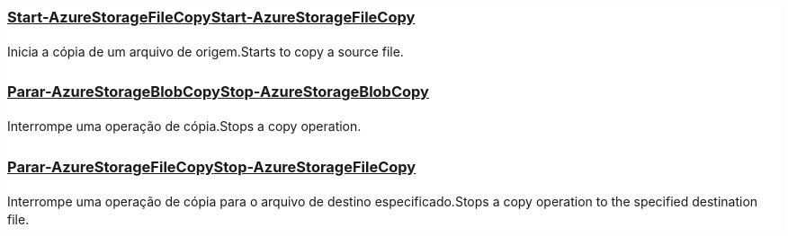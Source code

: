 ### [<span data-ttu-id="d4f1d-223">Start-AzureStorageFileCopy</span><span class="sxs-lookup"><span data-stu-id="d4f1d-223">Start-AzureStorageFileCopy</span></span>](Start-AzureStorageFileCopy.md)
<span data-ttu-id="d4f1d-224">Inicia a cópia de um arquivo de origem.</span><span class="sxs-lookup"><span data-stu-id="d4f1d-224">Starts to copy a source file.</span></span>

### [<span data-ttu-id="d4f1d-225">Parar-AzureStorageBlobCopy</span><span class="sxs-lookup"><span data-stu-id="d4f1d-225">Stop-AzureStorageBlobCopy</span></span>](Stop-AzureStorageBlobCopy.md)
<span data-ttu-id="d4f1d-226">Interrompe uma operação de cópia.</span><span class="sxs-lookup"><span data-stu-id="d4f1d-226">Stops a copy operation.</span></span>

### [<span data-ttu-id="d4f1d-227">Parar-AzureStorageFileCopy</span><span class="sxs-lookup"><span data-stu-id="d4f1d-227">Stop-AzureStorageFileCopy</span></span>](Stop-AzureStorageFileCopy.md)
<span data-ttu-id="d4f1d-228">Interrompe uma operação de cópia para o arquivo de destino especificado.</span><span class="sxs-lookup"><span data-stu-id="d4f1d-228">Stops a copy operation to the specified destination file.</span></span>

